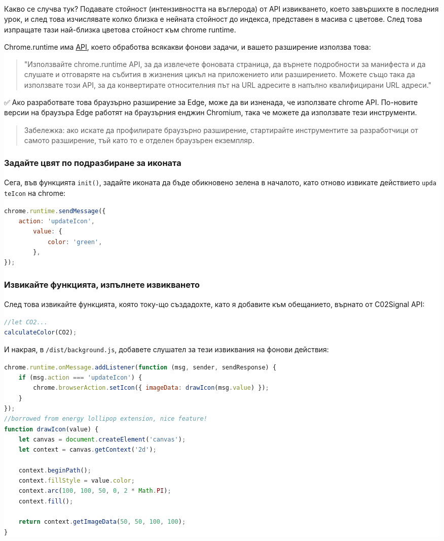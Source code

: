 ```JavaScript
```

Какво се случва тук? Подавате стойност (интензивността на въглерода) от API извикването, което завършихте в последния урок, и след това изчислявате колко близка е нейната стойност до индекса, представен в масива с цветове. След това изпращате тази най-близка цветова стойност към chrome runtime.

Chrome.runtime има [API](https://developer.chrome.com/extensions/runtime), което обработва всякакви фонови задачи, и вашето разширение използва това:

> "Използвайте chrome.runtime API, за да извлечете фоновата страница, да върнете подробности за манифеста и да слушате и отговаряте на събития в жизнения цикъл на приложението или разширението. Можете също така да използвате този API, за да конвертирате относителния път на URL адресите в напълно квалифицирани URL адреси."

✅ Ако разработвате това браузърно разширение за Edge, може да ви изненада, че използвате chrome API. По-новите версии на браузъра Edge работят на браузърния енджин Chromium, така че можете да използвате тези инструменти.

> Забележка: ако искате да профилирате браузърно разширение, стартирайте инструментите за разработчици от самото разширение, тъй като то е отделен браузърен екземпляр.

### Задайте цвят по подразбиране за иконата

Сега, във функцията `init()`, задайте иконата да бъде обикновено зелена в началото, като отново извикате действието `updateIcon` на chrome:

```JavaScript
chrome.runtime.sendMessage({
	action: 'updateIcon',
		value: {
			color: 'green',
		},
});
```

### Извикайте функцията, изпълнете извикването

След това извикайте функцията, която току-що създадохте, като я добавите към обещанието, върнато от C02Signal API:

```JavaScript
//let CO2...
calculateColor(CO2);
```

И накрая, в `/dist/background.js`, добавете слушател за тези извиквания на фонови действия:

```JavaScript
chrome.runtime.onMessage.addListener(function (msg, sender, sendResponse) {
	if (msg.action === 'updateIcon') {
		chrome.browserAction.setIcon({ imageData: drawIcon(msg.value) });
	}
});
//borrowed from energy lollipop extension, nice feature!
function drawIcon(value) {
	let canvas = document.createElement('canvas');
	let context = canvas.getContext('2d');

	context.beginPath();
	context.fillStyle = value.color;
	context.arc(100, 100, 50, 0, 2 * Math.PI);
	context.fill();

	return context.getImageData(50, 50, 100, 100);
}
```
